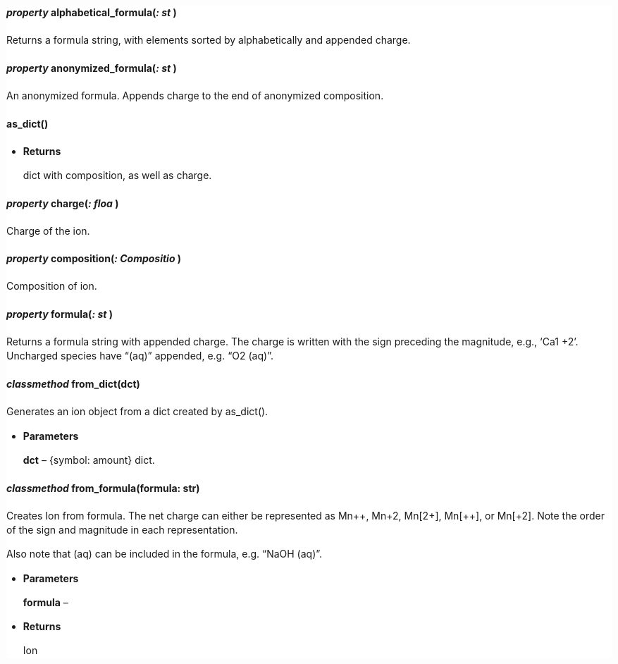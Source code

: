 #### _property_ alphabetical_formula(_: st_ )
Returns a formula string, with elements sorted by alphabetically and
appended charge.


#### _property_ anonymized_formula(_: st_ )
An anonymized formula. Appends charge to the end
of anonymized composition.


#### as_dict()

* **Returns**

    dict with composition, as well as charge.



#### _property_ charge(_: floa_ )
Charge of the ion.


#### _property_ composition(_: Compositio_ )
Composition of ion.


#### _property_ formula(_: st_ )
Returns a formula string with appended charge. The
charge is written with the sign preceding the magnitude, e.g.,
‘Ca1 +2’. Uncharged species have “(aq)” appended, e.g. “O2 (aq)”.


#### _classmethod_ from_dict(dct)
Generates an ion object from a dict created by as_dict().


* **Parameters**

    **dct** – {symbol: amount} dict.



#### _classmethod_ from_formula(formula: str)
Creates Ion from formula. The net charge can either be represented as
Mn++, Mn+2, Mn[2+], Mn[++], or Mn[+2]. Note the order of the sign and
magnitude in each representation.

Also note that (aq) can be included in the formula, e.g. “NaOH (aq)”.


* **Parameters**

    **formula** –



* **Returns**

    Ion


